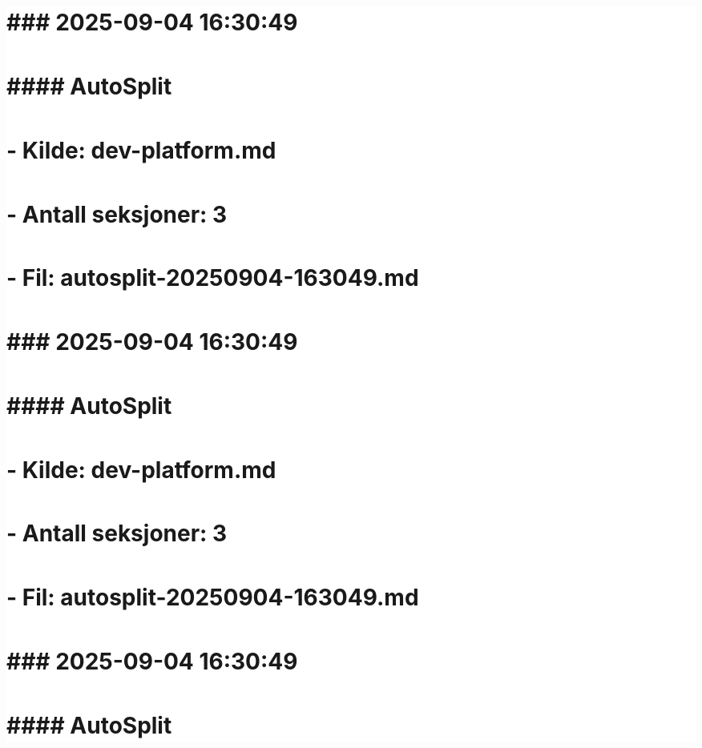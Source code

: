 #

# \### 2025-09-04 16:30:49

# \#### AutoSplit

# \- Kilde: dev-platform.md

# \- Antall seksjoner: 3

# \- Fil: autosplit-20250904-163049.md

#

#

#

#

# \### 2025-09-04 16:30:49

# \#### AutoSplit

# \- Kilde: dev-platform.md

# \- Antall seksjoner: 3

# \- Fil: autosplit-20250904-163049.md

#

#

#

#

# \### 2025-09-04 16:30:49

# \#### AutoSplit
